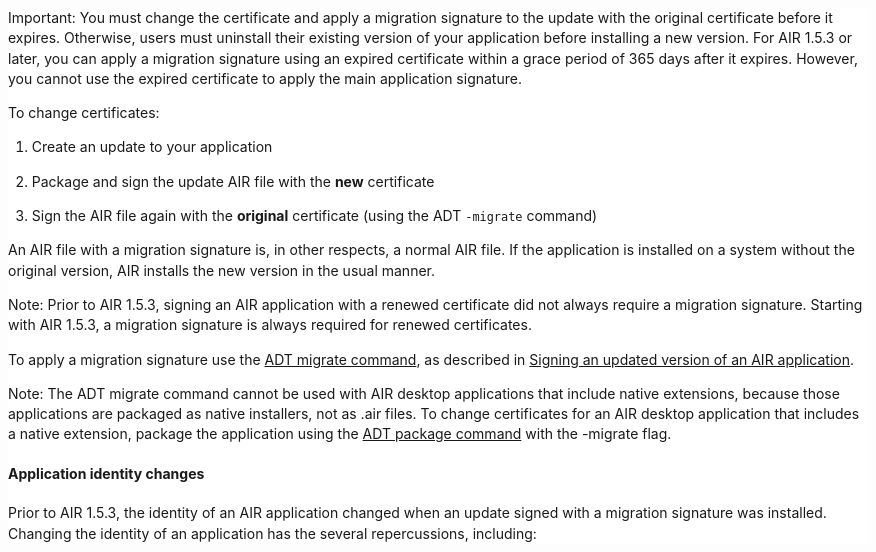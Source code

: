 <div>

Important: You must change the certificate and apply a migration signature to
the update with the original certificate before it expires. Otherwise, users
must uninstall their existing version of your application before installing a
new version. For AIR 1.5.3 or later, you can apply a migration signature using
an expired certificate within a grace period of 365 days after it expires.
However, you cannot use the expired certificate to apply the main application
signature.

</div>

To change certificates:

1.  Create an update to your application

2.  Package and sign the update AIR file with the **new** certificate

3.  Sign the AIR file again with the **original** certificate (using the ADT
    `-migrate` command)

An AIR file with a migration signature is, in other respects, a normal AIR file.
If the application is installed on a system without the original version, AIR
installs the new version in the usual manner.

<div>

Note: Prior to AIR 1.5.3, signing an AIR application with a renewed certificate
did not always require a migration signature. Starting with AIR 1.5.3, a
migration signature is always required for renewed certificates.

</div>

To apply a migration signature use the
[ADT migrate command](WS901d38e593cd1bac1e63e3d128fc240122-7ffd.html), as
described in
[Signing an updated version of an AIR application](WS13ACB483-1711-43c0-9049-0A7251630A7D.html).

<div>

Note: The ADT migrate command cannot be used with AIR desktop applications that
include native extensions, because those applications are packaged as native
installers, not as .air files. To change certificates for an AIR desktop
application that includes a native extension, package the application using the
[ADT package command](WS901d38e593cd1bac1e63e3d128cdca935b-8000.html) with the
-migrate flag.

</div>

<div>

#### Application identity changes

Prior to AIR 1.5.3, the identity of an AIR application changed when an update
signed with a migration signature was installed. Changing the identity of an
application has the several repercussions, including:

<div>
